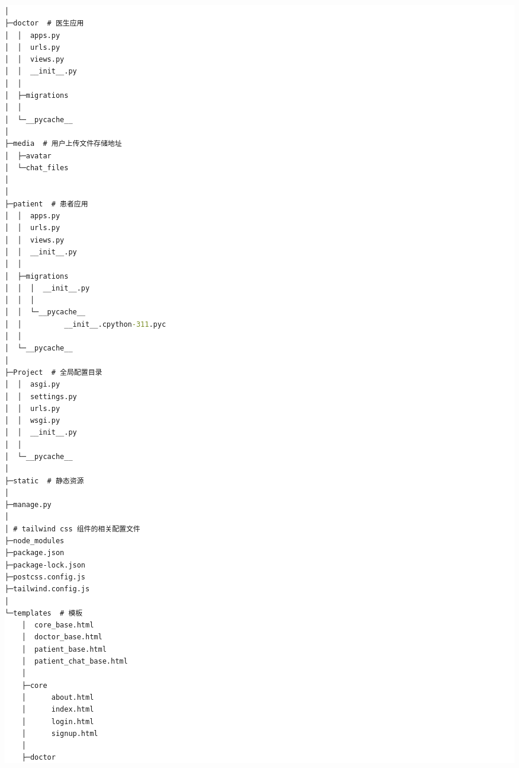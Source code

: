 ```cmd
│
├─doctor  # 医生应用
│  │  apps.py
│  │  urls.py
│  │  views.py
│  │  __init__.py
│  │
│  ├─migrations
│  │
│  └─__pycache__
│
├─media  # 用户上传文件存储地址
│  ├─avatar
│  └─chat_files
│ 
│
├─patient  # 患者应用
│  │  apps.py
│  │  urls.py
│  │  views.py
│  │  __init__.py
│  │
│  ├─migrations
│  │  │  __init__.py
│  │  │
│  │  └─__pycache__
│  │          __init__.cpython-311.pyc
│  │
│  └─__pycache__
│
├─Project  # 全局配置目录
│  │  asgi.py
│  │  settings.py
│  │  urls.py
│  │  wsgi.py
│  │  __init__.py
│  │
│  └─__pycache__
│
├─static  # 静态资源
│
├─manage.py
│
│ # tailwind css 组件的相关配置文件
├─node_modules
├─package.json
├─package-lock.json
├─postcss.config.js
├─tailwind.config.js
│
└─templates  # 模板
    │  core_base.html
    │  doctor_base.html
    │  patient_base.html
    │  patient_chat_base.html
    │
    ├─core
    │      about.html
    │      index.html
    │      login.html
    │      signup.html
    │
    ├─doctor
```